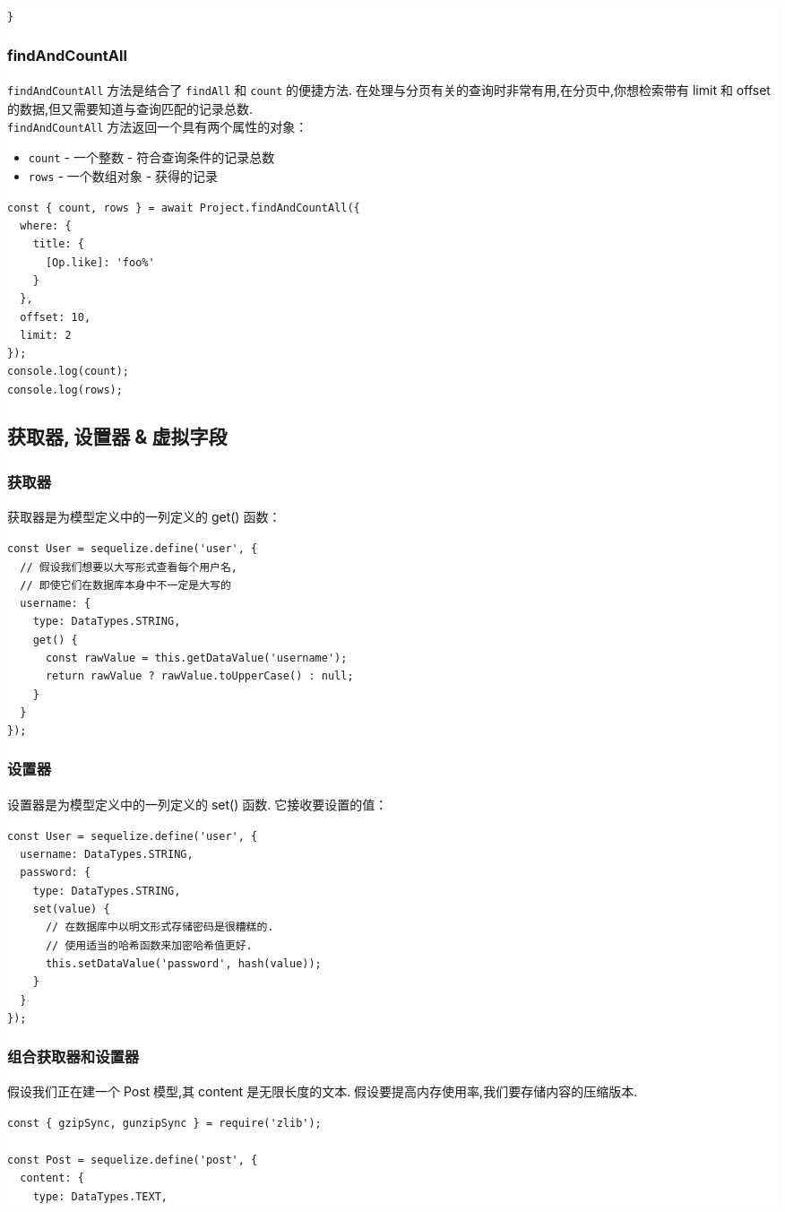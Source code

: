 ```
}
```
### findAndCountAll
``findAndCountAll`` 方法是结合了 ``findAll`` 和 ``count`` 的便捷方法. 在处理与分页有关的查询时非常有用,在分页中,你想检索带有 limit 和 offset 的数据,但又需要知道与查询匹配的记录总数.  
``findAndCountAll`` 方法返回一个具有两个属性的对象：
- ``count`` - 一个整数 - 符合查询条件的记录总数
- ``rows`` - 一个数组对象 - 获得的记录
```
const { count, rows } = await Project.findAndCountAll({
  where: {
    title: {
      [Op.like]: 'foo%'
    }
  },
  offset: 10,
  limit: 2
});
console.log(count);
console.log(rows);
```
## 获取器, 设置器 & 虚拟字段
### 获取器
获取器是为模型定义中的一列定义的 get() 函数：
```
const User = sequelize.define('user', {
  // 假设我们想要以大写形式查看每个用户名,
  // 即使它们在数据库本身中不一定是大写的
  username: {
    type: DataTypes.STRING,
    get() {
      const rawValue = this.getDataValue('username');
      return rawValue ? rawValue.toUpperCase() : null;
    }
  }
});
```
### 设置器
设置器是为模型定义中的一列定义的 set() 函数. 它接收要设置的值：
```
const User = sequelize.define('user', {
  username: DataTypes.STRING,
  password: {
    type: DataTypes.STRING,
    set(value) {
      // 在数据库中以明文形式存储密码是很糟糕的.
      // 使用适当的哈希函数来加密哈希值更好.
      this.setDataValue('password', hash(value));
    }
  }
});
```
### 组合获取器和设置器
假设我们正在建一个 Post 模型,其 content 是无限长度的文本. 假设要提高内存使用率,我们要存储内容的压缩版本.
```
const { gzipSync, gunzipSync } = require('zlib');

const Post = sequelize.define('post', {
  content: {
    type: DataTypes.TEXT,
```